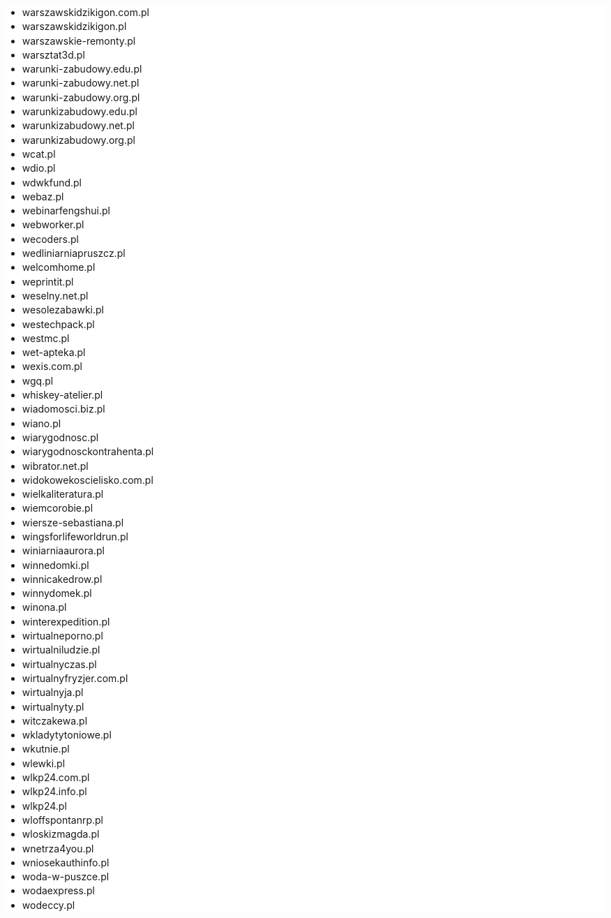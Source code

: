 - warszawskidzikigon.com.pl
- warszawskidzikigon.pl
- warszawskie-remonty.pl
- warsztat3d.pl
- warunki-zabudowy.edu.pl
- warunki-zabudowy.net.pl
- warunki-zabudowy.org.pl
- warunkizabudowy.edu.pl
- warunkizabudowy.net.pl
- warunkizabudowy.org.pl
- wcat.pl
- wdio.pl
- wdwkfund.pl
- webaz.pl
- webinarfengshui.pl
- webworker.pl
- wecoders.pl
- wedliniarniapruszcz.pl
- welcomhome.pl
- weprintit.pl
- weselny.net.pl
- wesolezabawki.pl
- westechpack.pl
- westmc.pl
- wet-apteka.pl
- wexis.com.pl
- wgq.pl
- whiskey-atelier.pl
- wiadomosci.biz.pl
- wiano.pl
- wiarygodnosc.pl
- wiarygodnosckontrahenta.pl
- wibrator.net.pl
- widokowekoscielisko.com.pl
- wielkaliteratura.pl
- wiemcorobie.pl
- wiersze-sebastiana.pl
- wingsforlifeworldrun.pl
- winiarniaaurora.pl
- winnedomki.pl
- winnicakedrow.pl
- winnydomek.pl
- winona.pl
- winterexpedition.pl
- wirtualneporno.pl
- wirtualniludzie.pl
- wirtualnyczas.pl
- wirtualnyfryzjer.com.pl
- wirtualnyja.pl
- wirtualnyty.pl
- witczakewa.pl
- wkladytytoniowe.pl
- wkutnie.pl
- wlewki.pl
- wlkp24.com.pl
- wlkp24.info.pl
- wlkp24.pl
- wloffspontanrp.pl
- wloskizmagda.pl
- wnetrza4you.pl
- wniosekauthinfo.pl
- woda-w-puszce.pl
- wodaexpress.pl
- wodeccy.pl